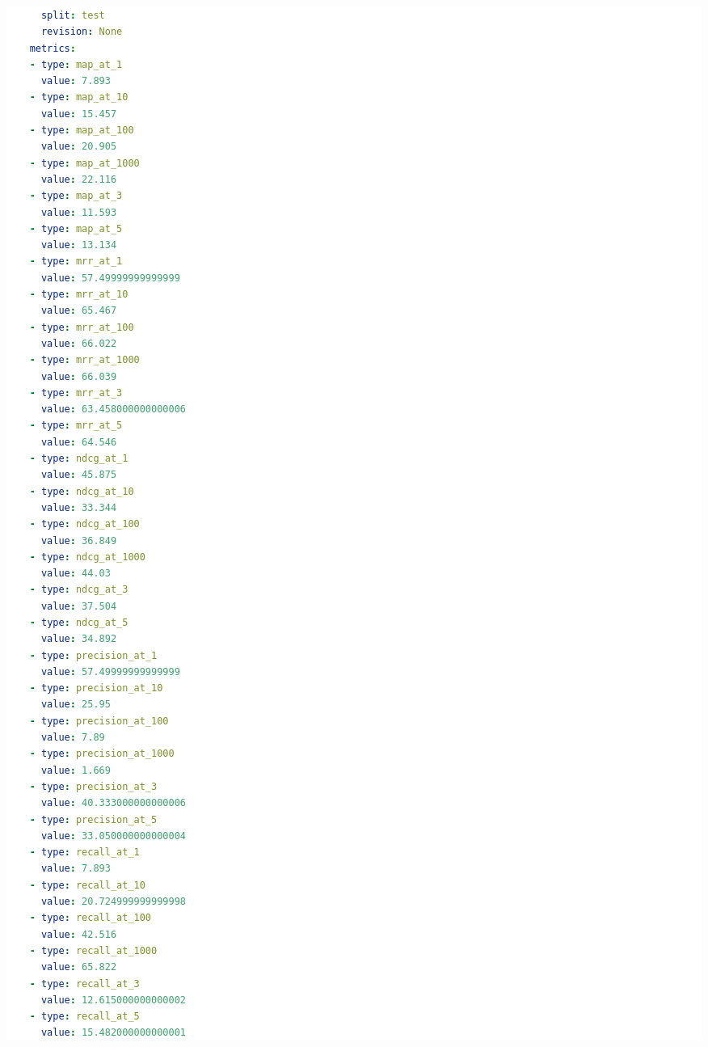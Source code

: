 ```yaml
      split: test
      revision: None
    metrics:
    - type: map_at_1
      value: 7.893
    - type: map_at_10
      value: 15.457
    - type: map_at_100
      value: 20.905
    - type: map_at_1000
      value: 22.116
    - type: map_at_3
      value: 11.593
    - type: map_at_5
      value: 13.134
    - type: mrr_at_1
      value: 57.49999999999999
    - type: mrr_at_10
      value: 65.467
    - type: mrr_at_100
      value: 66.022
    - type: mrr_at_1000
      value: 66.039
    - type: mrr_at_3
      value: 63.458000000000006
    - type: mrr_at_5
      value: 64.546
    - type: ndcg_at_1
      value: 45.875
    - type: ndcg_at_10
      value: 33.344
    - type: ndcg_at_100
      value: 36.849
    - type: ndcg_at_1000
      value: 44.03
    - type: ndcg_at_3
      value: 37.504
    - type: ndcg_at_5
      value: 34.892
    - type: precision_at_1
      value: 57.49999999999999
    - type: precision_at_10
      value: 25.95
    - type: precision_at_100
      value: 7.89
    - type: precision_at_1000
      value: 1.669
    - type: precision_at_3
      value: 40.333000000000006
    - type: precision_at_5
      value: 33.050000000000004
    - type: recall_at_1
      value: 7.893
    - type: recall_at_10
      value: 20.724999999999998
    - type: recall_at_100
      value: 42.516
    - type: recall_at_1000
      value: 65.822
    - type: recall_at_3
      value: 12.615000000000002
    - type: recall_at_5
      value: 15.482000000000001
```